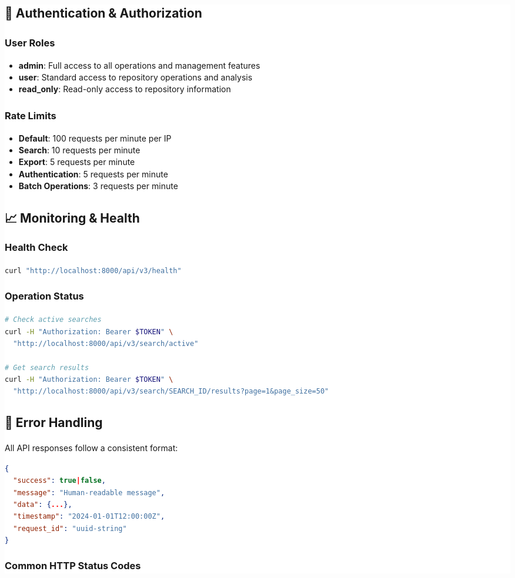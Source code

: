 ## 🔐 Authentication & Authorization

### User Roles

- **admin**: Full access to all operations and management features
- **user**: Standard access to repository operations and analysis
- **read_only**: Read-only access to repository information

### Rate Limits

- **Default**: 100 requests per minute per IP
- **Search**: 10 requests per minute
- **Export**: 5 requests per minute
- **Authentication**: 5 requests per minute
- **Batch Operations**: 3 requests per minute

## 📈 Monitoring & Health

### Health Check

```bash
curl "http://localhost:8000/api/v3/health"
```

### Operation Status

```bash
# Check active searches
curl -H "Authorization: Bearer $TOKEN" \
  "http://localhost:8000/api/v3/search/active"

# Get search results
curl -H "Authorization: Bearer $TOKEN" \
  "http://localhost:8000/api/v3/search/SEARCH_ID/results?page=1&page_size=50"
```

## 🐛 Error Handling

All API responses follow a consistent format:

```json
{
  "success": true|false,
  "message": "Human-readable message",
  "data": {...},
  "timestamp": "2024-01-01T12:00:00Z",
  "request_id": "uuid-string"
}
```

### Common HTTP Status Codes
